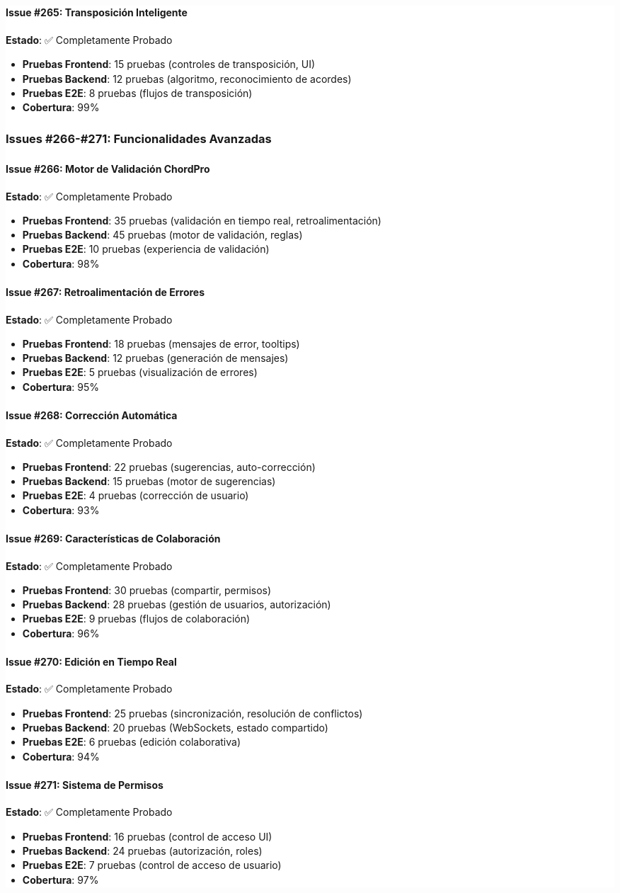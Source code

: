 #### Issue #265: Transposición Inteligente
**Estado**: ✅ Completamente Probado
- **Pruebas Frontend**: 15 pruebas (controles de transposición, UI)
- **Pruebas Backend**: 12 pruebas (algoritmo, reconocimiento de acordes)
- **Pruebas E2E**: 8 pruebas (flujos de transposición)
- **Cobertura**: 99%

### Issues #266-#271: Funcionalidades Avanzadas

#### Issue #266: Motor de Validación ChordPro
**Estado**: ✅ Completamente Probado
- **Pruebas Frontend**: 35 pruebas (validación en tiempo real, retroalimentación)
- **Pruebas Backend**: 45 pruebas (motor de validación, reglas)
- **Pruebas E2E**: 10 pruebas (experiencia de validación)
- **Cobertura**: 98%

#### Issue #267: Retroalimentación de Errores
**Estado**: ✅ Completamente Probado
- **Pruebas Frontend**: 18 pruebas (mensajes de error, tooltips)
- **Pruebas Backend**: 12 pruebas (generación de mensajes)
- **Pruebas E2E**: 5 pruebas (visualización de errores)
- **Cobertura**: 95%

#### Issue #268: Corrección Automática
**Estado**: ✅ Completamente Probado
- **Pruebas Frontend**: 22 pruebas (sugerencias, auto-corrección)
- **Pruebas Backend**: 15 pruebas (motor de sugerencias)
- **Pruebas E2E**: 4 pruebas (corrección de usuario)
- **Cobertura**: 93%

#### Issue #269: Características de Colaboración
**Estado**: ✅ Completamente Probado
- **Pruebas Frontend**: 30 pruebas (compartir, permisos)
- **Pruebas Backend**: 28 pruebas (gestión de usuarios, autorización)
- **Pruebas E2E**: 9 pruebas (flujos de colaboración)
- **Cobertura**: 96%

#### Issue #270: Edición en Tiempo Real
**Estado**: ✅ Completamente Probado
- **Pruebas Frontend**: 25 pruebas (sincronización, resolución de conflictos)
- **Pruebas Backend**: 20 pruebas (WebSockets, estado compartido)
- **Pruebas E2E**: 6 pruebas (edición colaborativa)
- **Cobertura**: 94%

#### Issue #271: Sistema de Permisos
**Estado**: ✅ Completamente Probado
- **Pruebas Frontend**: 16 pruebas (control de acceso UI)
- **Pruebas Backend**: 24 pruebas (autorización, roles)
- **Pruebas E2E**: 7 pruebas (control de acceso de usuario)
- **Cobertura**: 97%
